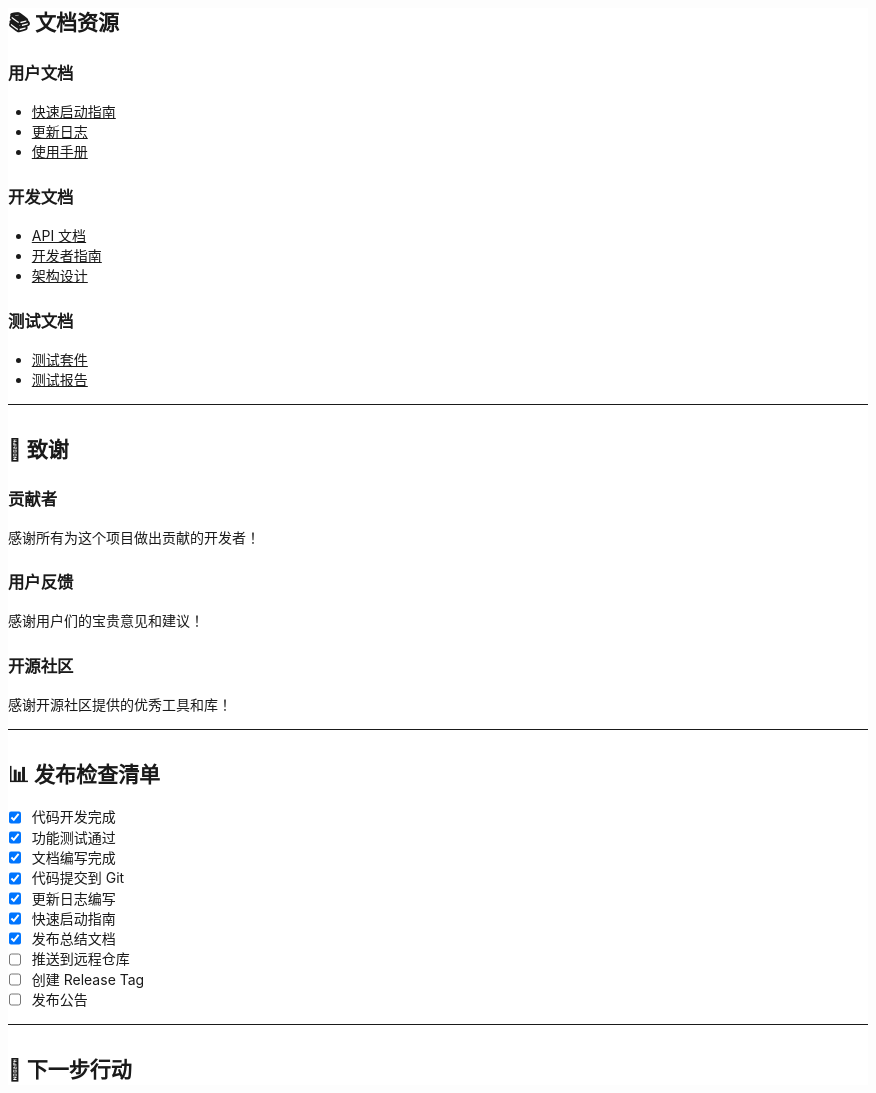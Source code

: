 
## 📚 文档资源

### 用户文档
- [快速启动指南](QUICK-START-v2.5.0.md)
- [更新日志](CHANGELOG-v2.5.0.md)
- [使用手册](docs/使用手册.md)

### 开发文档
- [API 文档](docs/API文档.md)
- [开发者指南](docs/开发者指南.md)
- [架构设计](docs/架构设计.md)

### 测试文档
- [测试套件](test_web_ui_v2.py)
- [测试报告](docs/测试报告.md)

---

## 🙏 致谢

### 贡献者
感谢所有为这个项目做出贡献的开发者！

### 用户反馈
感谢用户们的宝贵意见和建议！

### 开源社区
感谢开源社区提供的优秀工具和库！

---

## 📊 发布检查清单

- [x] 代码开发完成
- [x] 功能测试通过
- [x] 文档编写完成
- [x] 代码提交到 Git
- [x] 更新日志编写
- [x] 快速启动指南
- [x] 发布总结文档
- [ ] 推送到远程仓库
- [ ] 创建 Release Tag
- [ ] 发布公告

---

## 🎯 下一步行动
